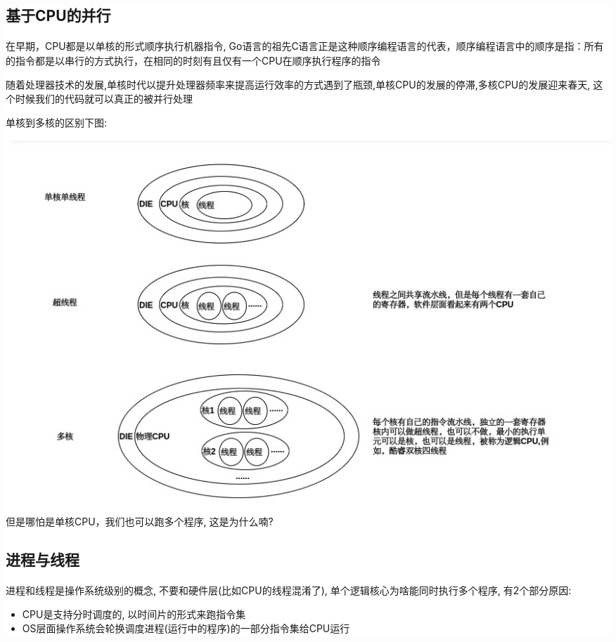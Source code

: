## 基于CPU的并行

在早期，CPU都是以单核的形式顺序执行机器指令, Go语言的祖先C语言正是这种顺序编程语言的代表，顺序编程语言中的顺序是指：所有的指令都是以串行的方式执行，在相同的时刻有且仅有一个CPU在顺序执行程序的指令

随着处理器技术的发展,单核时代以提升处理器频率来提高运行效率的方式遇到了瓶颈,单核CPU的发展的停滞,多核CPU的发展迎来春天, 这个时候我们的代码就可以真正的被并行处理

单核到多核的区别下图:

![](./pic/cpu-core.jpg)

但是哪怕是单核CPU，我们也可以跑多个程序, 这是为什么喃?

## 进程与线程

进程和线程是操作系统级别的概念, 不要和硬件层(比如CPU的线程混淆了), 单个逻辑核心为啥能同时执行多个程序, 有2个部分原因:
+ CPU是支持分时调度的, 以时间片的形式来跑指令集
+ OS层面操作系统会轮换调度进程(运行中的程序)的一部分指令集给CPU运行
